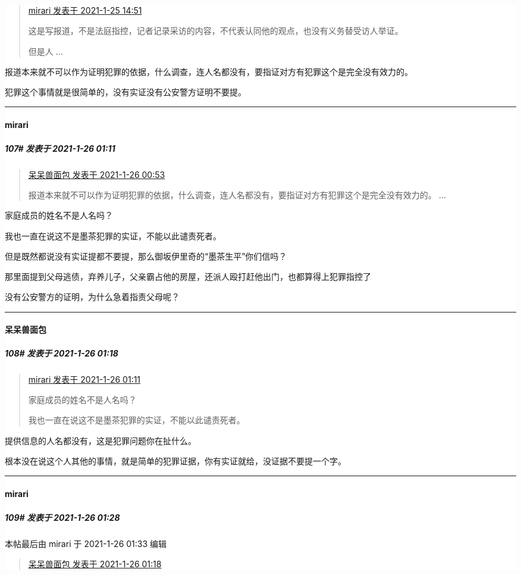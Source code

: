 
<blockquote><a href="httphttps://bbs.saraba1st.com/2b/forum.php?mod=redirect&amp;goto=findpost&amp;pid=50140250&amp;ptid=1984472" target="_blank">mirari 发表于 2021-1-25 14:51</a>

这是写报道，不是法庭指控，记者记录采访的内容，不代表认同他的观点，也没有义务替受访人举证。

但是人 ...</blockquote>
报道本来就不可以作为证明犯罪的依据，什么调查，连人名都没有，要指证对方有犯罪这个是完全没有效力的。


犯罪这个事情就是很简单的，没有实证没有公安警方证明不要提。


-----

####  mirari  
##### 107#       发表于 2021-1-26 01:11


<blockquote><a href="httphttps://bbs.saraba1st.com/2b/forum.php?mod=redirect&amp;goto=findpost&amp;pid=50145535&amp;ptid=1984472" target="_blank">呆呆兽面包 发表于 2021-1-26 00:53</a>

报道本来就不可以作为证明犯罪的依据，什么调查，连人名都没有，要指证对方有犯罪这个是完全没有效力的。 ...</blockquote>
家庭成员的姓名不是人名吗？


我也一直在说这不是墨茶犯罪的实证，不能以此谴责死者。

但是既然都说没有实证提都不要提，那么御坂伊里奇的“墨茶生平”你们信吗？

那里面提到父母逃债，弃养儿子，父亲霸占他的房屋，还派人殴打赶他出门，也都算得上犯罪指控了

没有公安警方的证明，为什么急着指责父母呢？


-----

####  呆呆兽面包  
##### 108#       发表于 2021-1-26 01:18


<blockquote><a href="httphttps://bbs.saraba1st.com/2b/forum.php?mod=redirect&amp;goto=findpost&amp;pid=50145617&amp;ptid=1984472" target="_blank">mirari 发表于 2021-1-26 01:11</a>

家庭成员的姓名不是人名吗？


我也一直在说这不是墨茶犯罪的实证，不能以此谴责死者。</blockquote>
提供信息的人名都没有，这是犯罪问题你在扯什么。


根本没在说这个人其他的事情，就是简单的犯罪证据，你有实证就给，没证据不要提一个字。


-----

####  mirari  
##### 109#       发表于 2021-1-26 01:28


 本帖最后由 mirari 于 2021-1-26 01:33 编辑 
<blockquote><a href="httphttps://bbs.saraba1st.com/2b/forum.php?mod=redirect&amp;goto=findpost&amp;pid=50145666&amp;ptid=1984472" target="_blank">呆呆兽面包 发表于 2021-1-26 01:18</a>
